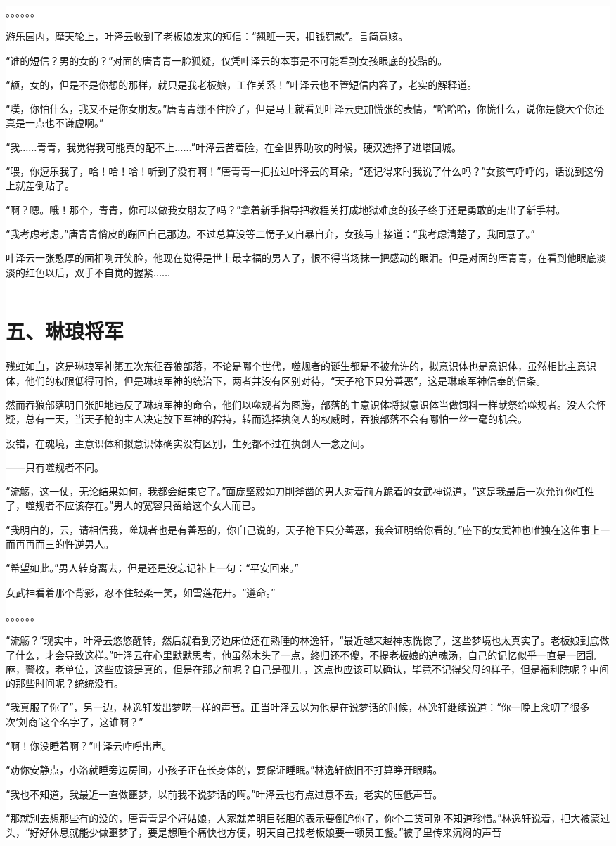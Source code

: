 。。。。。。

游乐园内，摩天轮上，叶泽云收到了老板娘发来的短信：“翘班一天，扣钱罚款”。言简意赅。

“谁的短信？男的女的？”对面的唐青青一脸狐疑，仅凭叶泽云的本事是不可能看到女孩眼底的狡黠的。

“额，女的，但是不是你想的那样，就只是我老板娘，工作关系！”叶泽云也不管短信内容了，老实的解释道。

“噗，你怕什么，我又不是你女朋友。”唐青青绷不住脸了，但是马上就看到叶泽云更加慌张的表情，“哈哈哈，你慌什么，说你是傻大个你还真是一点也不谦虚啊。”

“我……青青，我觉得我可能真的配不上……”叶泽云苦着脸，在全世界助攻的时候，硬汉选择了进塔回城。

“喂，你逗乐我了，哈！哈！哈！听到了没有啊！”唐青青一把拉过叶泽云的耳朵，“还记得来时我说了什么吗？”女孩气呼呼的，话说到这份上就差倒贴了。

“啊？嗯。哦！那个，青青，你可以做我女朋友了吗？”拿着新手指导把教程关打成地狱难度的孩子终于还是勇敢的走出了新手村。

“我考虑考虑。”唐青青俏皮的蹦回自己那边。不过总算没等二愣子又自暴自弃，女孩马上接道：“我考虑清楚了，我同意了。”

叶泽云一张憨厚的面相咧开笑脸，他现在觉得是世上最幸福的男人了，恨不得当场抹一把感动的眼泪。但是对面的唐青青，在看到他眼底淡淡的红色以后，双手不自觉的握紧……

</p></div>

---

# 五、琳琅将军

<div class="note primary no-icon"><p>

残虹如血，这是琳琅军神第五次东征吞狼部落，不论是哪个世代，噬规者的诞生都是不被允许的，拟意识体也是意识体，虽然相比主意识体，他们的权限低得可怜，但是琳琅军神的统治下，两者并没有区别对待，“天子枪下只分善恶”，这是琳琅军神信奉的信条。

然而吞狼部落明目张胆地违反了琳琅军神的命令，他们以噬规者为图腾，部落的主意识体将拟意识体当做饲料一样献祭给噬规者。没人会怀疑，总有一天，当天子枪的主人决定放下军神的矜持，转而选择执剑人的权威时，吞狼部落不会有哪怕一丝一毫的机会。

没错，在魂境，主意识体和拟意识体确实没有区别，生死都不过在执剑人一念之间。

——只有噬规者不同。

“流觞，这一仗，无论结果如何，我都会结束它了。”面庞坚毅如刀削斧凿的男人对着前方跪着的女武神说道，“这是我最后一次允许你任性了，噬规者不应该存在。”男人的宽容只留给这个女人而已。

“我明白的，云，请相信我，噬规者也是有善恶的，你自己说的，天子枪下只分善恶，我会证明给你看的。”座下的女武神也唯独在这件事上一而再再而三的忤逆男人。

“希望如此。”男人转身离去，但是还是没忘记补上一句：“平安回来。”

女武神看着那个背影，忍不住轻柔一笑，如雪莲花开。“遵命。”

。。。。。。

“流觞？”现实中，叶泽云悠悠醒转，然后就看到旁边床位还在熟睡的林逸轩，“最近越来越神志恍惚了，这些梦境也太真实了。老板娘到底做了什么，才会导致这样。”叶泽云在心里默默思考，他虽然木头了一点，终归还不傻，不提老板娘的追魂汤，自己的记忆似乎一直是一团乱麻，警校，老单位，这些应该是真的，但是在那之前呢？自己是孤儿 ，这点也应该可以确认，毕竟不记得父母的样子，但是福利院呢？中间的那些时间呢？统统没有。

“我真服了你了”，另一边，林逸轩发出梦呓一样的声音。正当叶泽云以为他是在说梦话的时候，林逸轩继续说道：“你一晚上念叨了很多次‘刘商’这个名字了，这谁啊？”

“啊！你没睡着啊？”叶泽云咋呼出声。

“劝你安静点，小洛就睡旁边房间，小孩子正在长身体的，要保证睡眠。”林逸轩依旧不打算睁开眼睛。

“我也不知道，我最近一直做噩梦，以前我不说梦话的啊。”叶泽云也有点过意不去，老实的压低声音。

“那就别去想那些有的没的，唐青青是个好姑娘，人家就差明目张胆的表示要倒追你了，你个二货可别不知道珍惜。”林逸轩说着，把大被蒙过头，“好好休息就能少做噩梦了，要是想睡个痛快也方便，明天自己找老板娘要一顿员工餐。”被子里传来沉闷的声音
